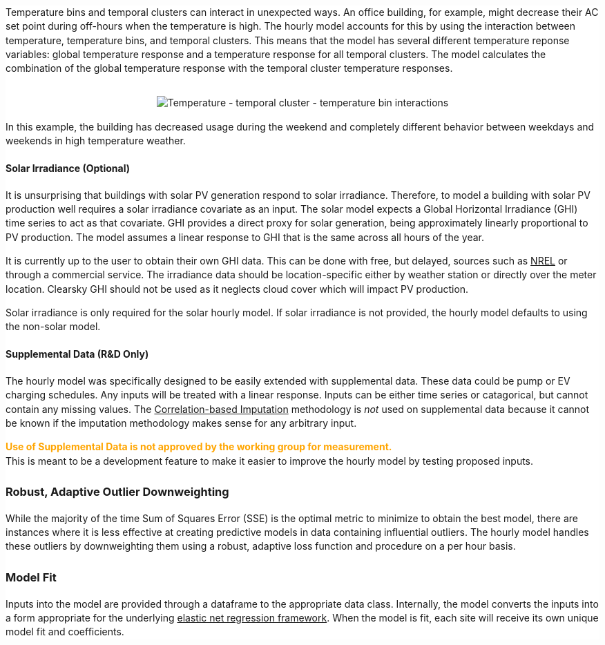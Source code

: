 Temperature bins and temporal clusters can interact in unexpected ways. An office building, for example, might decrease their AC set point during off-hours when the temperature is high. The hourly model accounts for this by using the interaction between temperature, temperature bins, and temporal clusters. This means that the model has several different temperature reponse variables: global temperature response and a temperature response for all temporal clusters. The model calculates the combination of the global temperature response with the temporal cluster temperature responses.

<div style="text-align: center; margin-top: 30px">
    <img src="site:assets/images/eemeter/hourly_model/temp_interactions.png" alt="Temperature - temporal cluster - temperature bin interactions", style="width:85%">
</div>

In this example, the building has decreased usage during the weekend and completely different behavior between weekdays and weekends in high temperature weather.

#### Solar Irradiance (Optional)

It is unsurprising that buildings with solar PV generation respond to solar irradiance. Therefore, to model a building with solar PV production well requires a solar irradiance covariate as an input. The solar model expects a Global Horizontal Irradiance (GHI) time series to act as that covariate. GHI provides a direct proxy for solar generation, being approximately linearly proportional to PV production. The model assumes a linear response to GHI that is the same across all hours of the year.

It is currently up to the user to obtain their own GHI data. This can be done with free, but delayed, sources such as [NREL](https://nsrdb.nrel.gov/) or through a commercial service. The irradiance data should be location-specific either by weather station or directly over the meter location. Clearsky GHI should not be used as it neglects cloud cover which will impact PV production.

Solar irradiance is only required for the solar hourly model. If solar irradiance is not provided, the hourly model defaults to using the non-solar model. 

#### Supplemental Data (R&D Only)

The hourly model was specifically designed to be easily extended with supplemental data. These data could be pump or EV charging schedules. Any inputs will be treated with a linear response. Inputs can be either time series or catagorical, but cannot contain any missing values. The [Correlation-based Imputation](#correlation-based-imputation) methodology is *not* used on supplemental data because it cannot be known if the imputation methodology makes sense for any arbitrary input.

<span style="color: orange;"><strong>Use of Supplemental Data is not approved by the working group for measurement.</strong></span> <br>
This is meant to be a development feature to make it easier to improve the hourly model by testing proposed inputs.

### Robust, Adaptive Outlier Downweighting

While the majority of the time Sum of Squares Error (SSE) is the optimal metric to minimize to obtain the best model, there are instances where it is less effective at creating predictive models in data containing influential outliers. The hourly model handles these outliers by downweighting them using a robust, adaptive loss function and procedure on a per hour basis.

### Model Fit

Inputs into the model are provided through a dataframe to the appropriate data class. Internally, the model converts the inputs into a form appropriate for the underlying [elastic net regression framework](#model-algorithm). When the model is fit, each site will receive its own unique model fit and coefficients.
